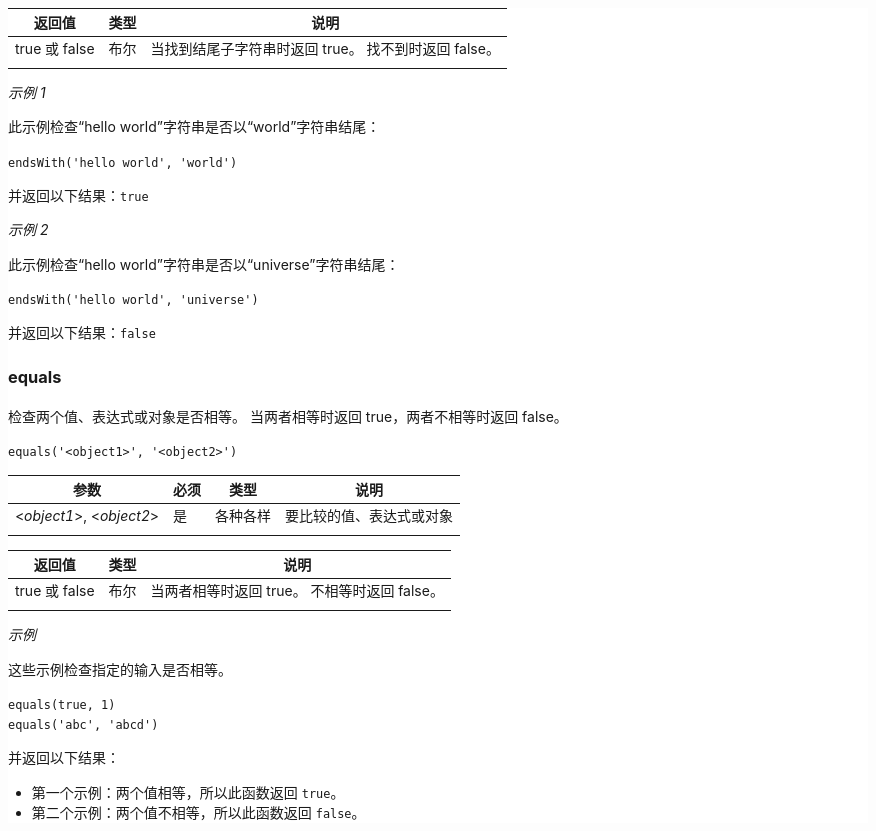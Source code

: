 | 返回值 | 类型 | 说明 | 
| ------------ | ---- | ----------- | 
| true 或 false  | 布尔 | 当找到结尾子字符串时返回 true。 找不到时返回 false。 | 
|||| 

*示例 1* 

此示例检查“hello world”字符串是否以“world”字符串结尾：

```
endsWith('hello world', 'world')
```

并返回以下结果：`true`

*示例 2*

此示例检查“hello world”字符串是否以“universe”字符串结尾：

```
endsWith('hello world', 'universe')
```

并返回以下结果：`false`

<a name="equals"></a>

### <a name="equals"></a>equals

检查两个值、表达式或对象是否相等。 当两者相等时返回 true，两者不相等时返回 false。

```
equals('<object1>', '<object2>')
```

| 参数 | 必须 | 类型 | 说明 | 
| --------- | -------- | ---- | ----------- | 
| <*object1*>, <*object2*> | 是 | 各种各样 | 要比较的值、表达式或对象 | 
||||| 

| 返回值 | 类型 | 说明 | 
| ------------ | ---- | ----------- | 
| true 或 false | 布尔 | 当两者相等时返回 true。 不相等时返回 false。 | 
|||| 

*示例*

这些示例检查指定的输入是否相等。 

```
equals(true, 1)
equals('abc', 'abcd')
```

并返回以下结果： 

* 第一个示例：两个值相等，所以此函数返回 `true`。
* 第二个示例：两个值不相等，所以此函数返回 `false`。
